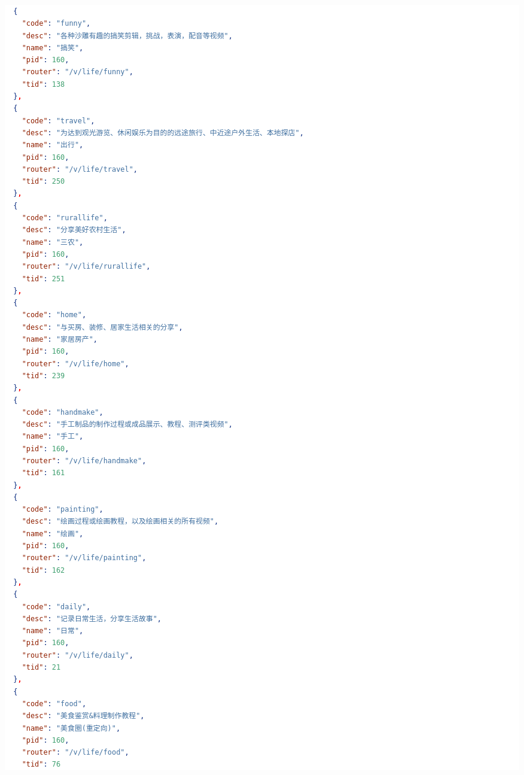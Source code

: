```json
  {
    "code": "funny",
    "desc": "各种沙雕有趣的搞笑剪辑，挑战，表演，配音等视频",
    "name": "搞笑",
    "pid": 160,
    "router": "/v/life/funny",
    "tid": 138
  },
  {
    "code": "travel",
    "desc": "为达到观光游览、休闲娱乐为目的的远途旅行、中近途户外生活、本地探店",
    "name": "出行",
    "pid": 160,
    "router": "/v/life/travel",
    "tid": 250
  },
  {
    "code": "rurallife",
    "desc": "分享美好农村生活",
    "name": "三农",
    "pid": 160,
    "router": "/v/life/rurallife",
    "tid": 251
  },
  {
    "code": "home",
    "desc": "与买房、装修、居家生活相关的分享",
    "name": "家居房产",
    "pid": 160,
    "router": "/v/life/home",
    "tid": 239
  },
  {
    "code": "handmake",
    "desc": "手工制品的制作过程或成品展示、教程、测评类视频",
    "name": "手工",
    "pid": 160,
    "router": "/v/life/handmake",
    "tid": 161
  },
  {
    "code": "painting",
    "desc": "绘画过程或绘画教程，以及绘画相关的所有视频",
    "name": "绘画",
    "pid": 160,
    "router": "/v/life/painting",
    "tid": 162
  },
  {
    "code": "daily",
    "desc": "记录日常生活，分享生活故事",
    "name": "日常",
    "pid": 160,
    "router": "/v/life/daily",
    "tid": 21
  },
  {
    "code": "food",
    "desc": "美食鉴赏&料理制作教程",
    "name": "美食圈(重定向)",
    "pid": 160,
    "router": "/v/life/food",
    "tid": 76
```